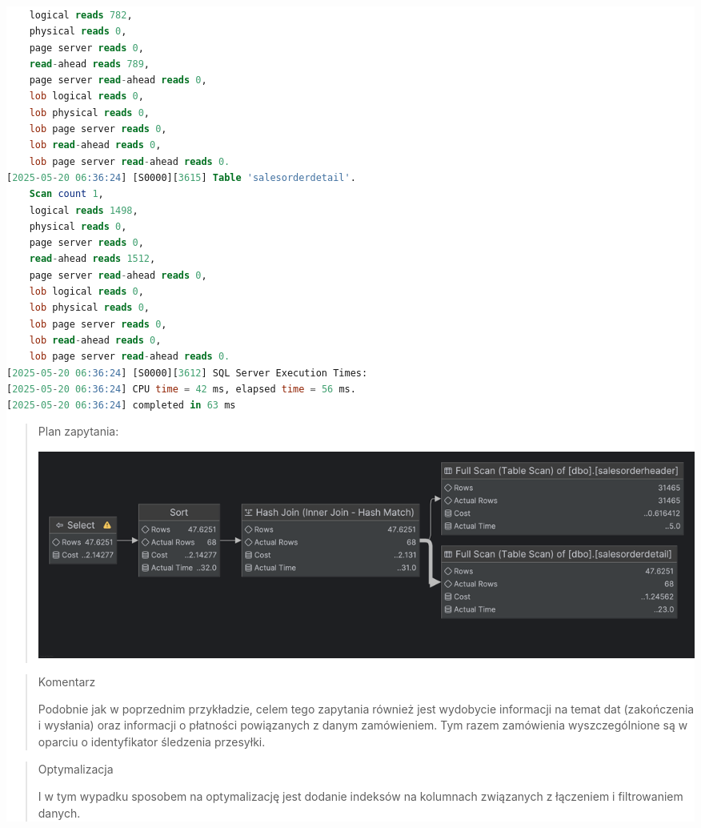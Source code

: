 ```sql
    logical reads 782,
    physical reads 0,
    page server reads 0,
    read-ahead reads 789,
    page server read-ahead reads 0,
    lob logical reads 0,
    lob physical reads 0,
    lob page server reads 0,
    lob read-ahead reads 0,
    lob page server read-ahead reads 0.
[2025-05-20 06:36:24] [S0000][3615] Table 'salesorderdetail'.
    Scan count 1,
    logical reads 1498,
    physical reads 0,
    page server reads 0,
    read-ahead reads 1512,
    page server read-ahead reads 0,
    lob logical reads 0,
    lob physical reads 0,
    lob page server reads 0,
    lob read-ahead reads 0,
    lob page server read-ahead reads 0.
[2025-05-20 06:36:24] [S0000][3612] SQL Server Execution Times:
[2025-05-20 06:36:24] CPU time = 42 ms, elapsed time = 56 ms.
[2025-05-20 06:36:24] completed in 63 ms
```

> Plan zapytania:
>
> ![qp_4](./zad01/qp_4.png)

> Komentarz
>
> Podobnie jak w poprzednim przykładzie, celem tego zapytania również jest wydobycie informacji na temat dat (zakończenia i wysłania) oraz informacji o płatności powiązanych z danym zamówieniem. Tym razem zamówienia wyszczególnione są w oparciu o identyfikator śledzenia przesyłki.

> Optymalizacja
>
> I w tym wypadku sposobem na optymalizację jest dodanie indeksów na kolumnach związanych z łączeniem i filtrowaniem danych.
